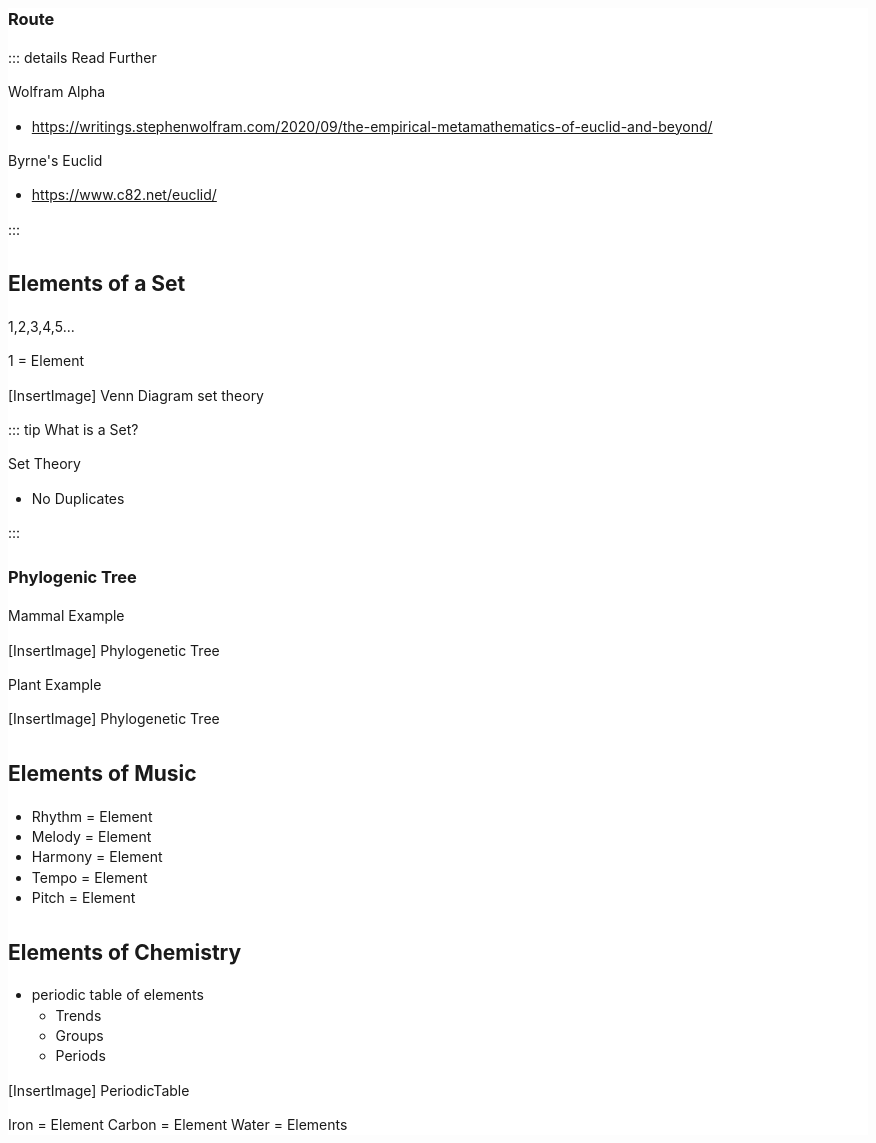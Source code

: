 ### Route


::: details Read Further

Wolfram Alpha
- https://writings.stephenwolfram.com/2020/09/the-empirical-metamathematics-of-euclid-and-beyond/

Byrne's Euclid
- https://www.c82.net/euclid/

:::

## Elements of a Set

 1,2,3,4,5...

1 = Element


[InsertImage] Venn Diagram set theory

::: tip What is a Set?

Set Theory

- No Duplicates

:::

### Phylogenic Tree

Mammal Example

[InsertImage] Phylogenetic Tree

Plant Example

[InsertImage] Phylogenetic Tree



## Elements of Music
- Rhythm = Element
- Melody = Element
- Harmony = Element
- Tempo = Element
- Pitch = Element

## Elements of Chemistry
- periodic table of elements
    - Trends
    - Groups
    - Periods 

[InsertImage] PeriodicTable

Iron = Element
Carbon = Element
Water  = Elements
